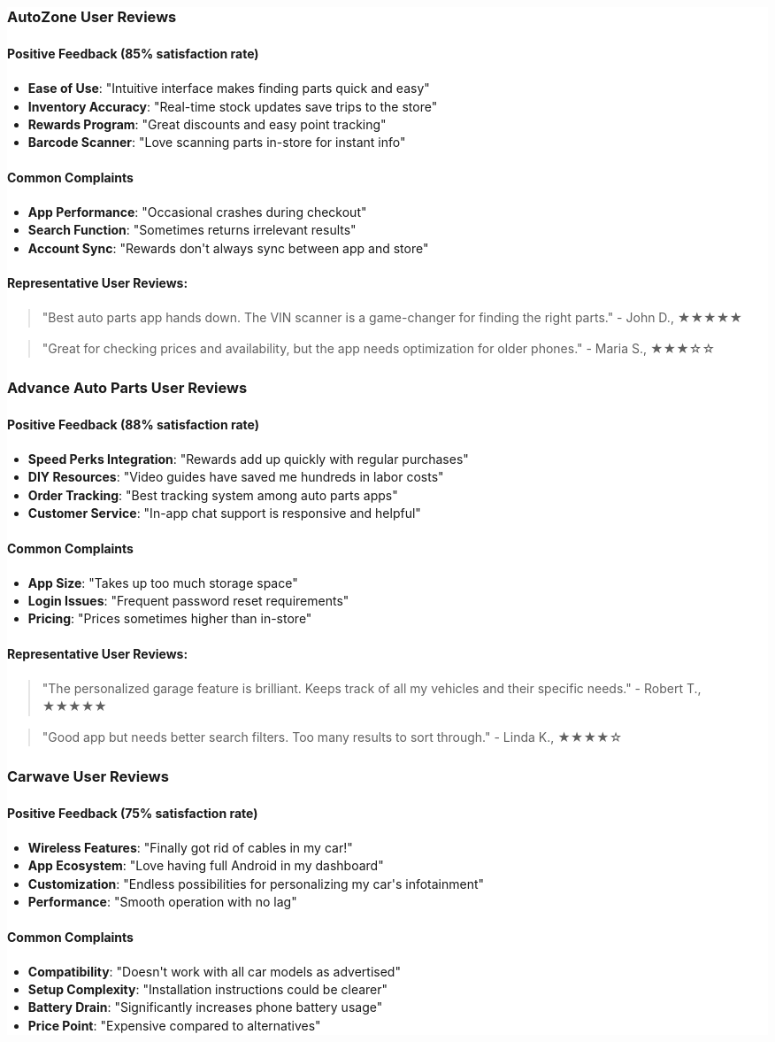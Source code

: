 ### AutoZone User Reviews

#### Positive Feedback (85% satisfaction rate)
- **Ease of Use**: "Intuitive interface makes finding parts quick and easy"
- **Inventory Accuracy**: "Real-time stock updates save trips to the store"
- **Rewards Program**: "Great discounts and easy point tracking"
- **Barcode Scanner**: "Love scanning parts in-store for instant info"

#### Common Complaints
- **App Performance**: "Occasional crashes during checkout"
- **Search Function**: "Sometimes returns irrelevant results"
- **Account Sync**: "Rewards don't always sync between app and store"

#### Representative User Reviews:
> "Best auto parts app hands down. The VIN scanner is a game-changer for finding the right parts." - John D., ★★★★★

> "Great for checking prices and availability, but the app needs optimization for older phones." - Maria S., ★★★☆☆

### Advance Auto Parts User Reviews

#### Positive Feedback (88% satisfaction rate)
- **Speed Perks Integration**: "Rewards add up quickly with regular purchases"
- **DIY Resources**: "Video guides have saved me hundreds in labor costs"
- **Order Tracking**: "Best tracking system among auto parts apps"
- **Customer Service**: "In-app chat support is responsive and helpful"

#### Common Complaints
- **App Size**: "Takes up too much storage space"
- **Login Issues**: "Frequent password reset requirements"
- **Pricing**: "Prices sometimes higher than in-store"

#### Representative User Reviews:
> "The personalized garage feature is brilliant. Keeps track of all my vehicles and their specific needs." - Robert T., ★★★★★

> "Good app but needs better search filters. Too many results to sort through." - Linda K., ★★★★☆

### Carwave User Reviews

#### Positive Feedback (75% satisfaction rate)
- **Wireless Features**: "Finally got rid of cables in my car!"
- **App Ecosystem**: "Love having full Android in my dashboard"
- **Customization**: "Endless possibilities for personalizing my car's infotainment"
- **Performance**: "Smooth operation with no lag"

#### Common Complaints
- **Compatibility**: "Doesn't work with all car models as advertised"
- **Setup Complexity**: "Installation instructions could be clearer"
- **Battery Drain**: "Significantly increases phone battery usage"
- **Price Point**: "Expensive compared to alternatives"
